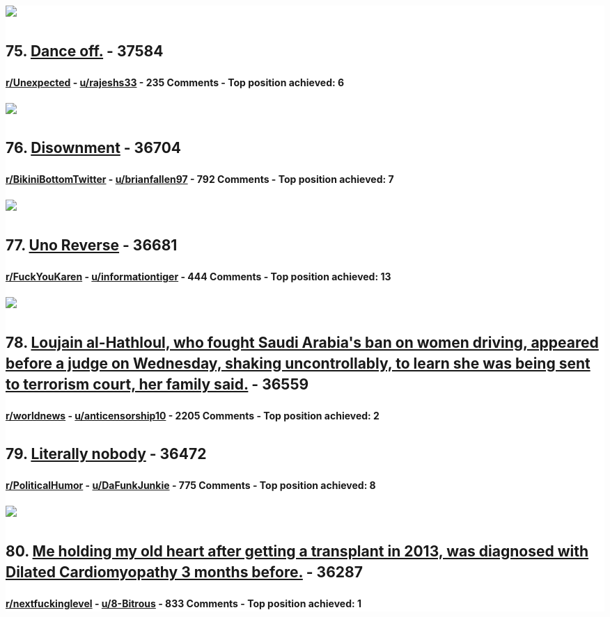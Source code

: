 <a href="https://i.redd.it/98lt44twsi161.jpg"><img src="https://b.thumbs.redditmedia.com/ygkpRNSS5ocXlaiZMjny2fVxfaJNj-vYY2YQVAMlzfA.jpg"></img></a>

## 75. [Dance off.](http://reddit.com/r/Unexpected/comments/k1dgis/dance_off/) - 37584
#### [r/Unexpected](http://reddit.com/r/Unexpected) - [u/rajeshs33](http://reddit.com/u/rajeshs33) - 235 Comments - Top position achieved: 6

<a href="https://v.redd.it/l7ww7fhvhk161"><img src="https://b.thumbs.redditmedia.com/Bm6GKuuJZ6CBLUSwE9Z_Wj6FGzTOzwJJFCOogtGNiQw.jpg"></img></a>

## 76. [Disownment](http://reddit.com/r/BikiniBottomTwitter/comments/k1im4q/disownment/) - 36704
#### [r/BikiniBottomTwitter](http://reddit.com/r/BikiniBottomTwitter) - [u/brianfallen97](http://reddit.com/u/brianfallen97) - 792 Comments - Top position achieved: 7

<a href="https://i.redd.it/gswtymga6m161.png"><img src="https://b.thumbs.redditmedia.com/y5KBp1uf1Zt5bOyXmizVx0YKkmSKlNLOIHboyKHg74U.jpg"></img></a>

## 77. [Uno Reverse](http://reddit.com/r/FuckYouKaren/comments/k1fg12/uno_reverse/) - 36681
#### [r/FuckYouKaren](http://reddit.com/r/FuckYouKaren) - [u/informationtiger](http://reddit.com/u/informationtiger) - 444 Comments - Top position achieved: 13

<a href="https://i.redd.it/l3ec41a69l161.jpg"><img src="https://b.thumbs.redditmedia.com/UodiGBZQnv1PmNYA0R7ZZm7zfkfIFaPrU5aaJimjtSc.jpg"></img></a>

## 78. [Loujain al-Hathloul, who fought Saudi Arabia's ban on women driving, appeared before a judge on Wednesday, shaking uncontrollably, to learn she was being sent to terrorism court, her family said.](http://reddit.com/r/worldnews/comments/k1b4c4/loujain_alhathloul_who_fought_saudi_arabias_ban/) - 36559
#### [r/worldnews](http://reddit.com/r/worldnews) - [u/anticensorship10](http://reddit.com/u/anticensorship10) - 2205 Comments - Top position achieved: 2

## 79. [Literally nobody](http://reddit.com/r/PoliticalHumor/comments/k1f6ib/literally_nobody/) - 36472
#### [r/PoliticalHumor](http://reddit.com/r/PoliticalHumor) - [u/DaFunkJunkie](http://reddit.com/u/DaFunkJunkie) - 775 Comments - Top position achieved: 8

<a href="https://i.redd.it/nxzvumlv5l161.jpg"><img src="https://a.thumbs.redditmedia.com/OzW0VH4iImr4L2fNA0UnRh2ctduqeA9G7QuFzFKn3X4.jpg"></img></a>

## 80. [Me holding my old heart after getting a transplant in 2013, was diagnosed with Dilated Cardiomyopathy 3 months before.](http://reddit.com/r/nextfuckinglevel/comments/k1r6rb/me_holding_my_old_heart_after_getting_a/) - 36287
#### [r/nextfuckinglevel](http://reddit.com/r/nextfuckinglevel) - [u/8-Bitrous](http://reddit.com/u/8-Bitrous) - 833 Comments - Top position achieved: 1
